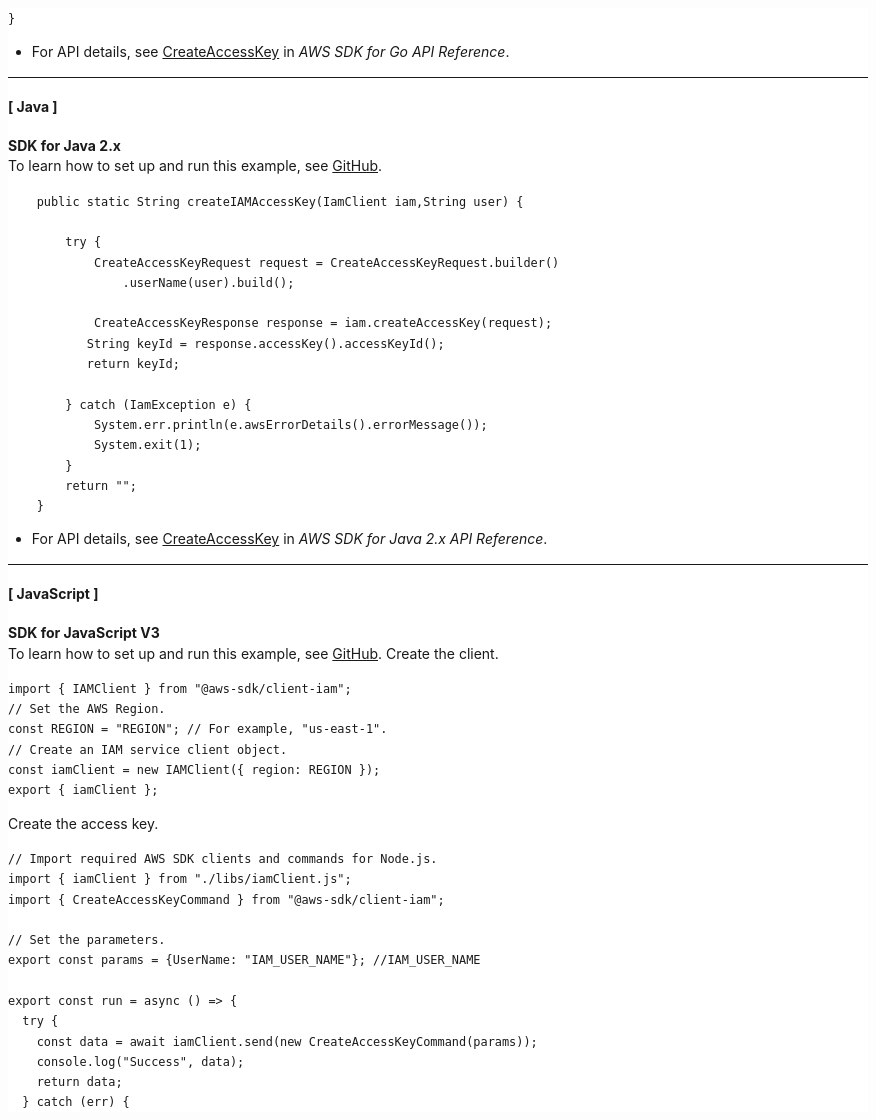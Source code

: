 ```
}
```
+  For API details, see [CreateAccessKey](https://pkg.go.dev/github.com/aws/aws-sdk-go-v2/service/iam#Client.CreateAccessKey) in *AWS SDK for Go API Reference*\. 

------
#### [ Java ]

**SDK for Java 2\.x**  
 To learn how to set up and run this example, see [GitHub](https://github.com/awsdocs/aws-doc-sdk-examples/tree/main/javav2/example_code/iam#readme)\. 
  

```
    public static String createIAMAccessKey(IamClient iam,String user) {

        try {
            CreateAccessKeyRequest request = CreateAccessKeyRequest.builder()
                .userName(user).build();

            CreateAccessKeyResponse response = iam.createAccessKey(request);
           String keyId = response.accessKey().accessKeyId();
           return keyId;

        } catch (IamException e) {
            System.err.println(e.awsErrorDetails().errorMessage());
            System.exit(1);
        }
        return "";
    }
```
+  For API details, see [CreateAccessKey](https://docs.aws.amazon.com/goto/SdkForJavaV2/iam-2010-05-08/CreateAccessKey) in *AWS SDK for Java 2\.x API Reference*\. 

------
#### [ JavaScript ]

**SDK for JavaScript V3**  
 To learn how to set up and run this example, see [GitHub](https://github.com/awsdocs/aws-doc-sdk-examples/tree/main/javascriptv3/example_code/iam#code-examples)\. 
Create the client\.  

```
import { IAMClient } from "@aws-sdk/client-iam";
// Set the AWS Region.
const REGION = "REGION"; // For example, "us-east-1".
// Create an IAM service client object.
const iamClient = new IAMClient({ region: REGION });
export { iamClient };
```
Create the access key\.  

```
// Import required AWS SDK clients and commands for Node.js.
import { iamClient } from "./libs/iamClient.js";
import { CreateAccessKeyCommand } from "@aws-sdk/client-iam";

// Set the parameters.
export const params = {UserName: "IAM_USER_NAME"}; //IAM_USER_NAME

export const run = async () => {
  try {
    const data = await iamClient.send(new CreateAccessKeyCommand(params));
    console.log("Success", data);
    return data;
  } catch (err) {
```
